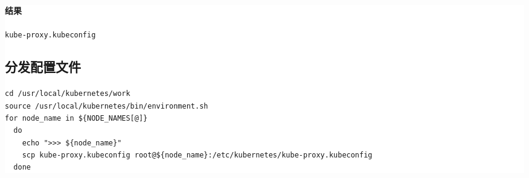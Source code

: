 #### 结果

```
kube-proxy.kubeconfig
```

## 分发配置文件

```
cd /usr/local/kubernetes/work
source /usr/local/kubernetes/bin/environment.sh
for node_name in ${NODE_NAMES[@]}
  do
    echo ">>> ${node_name}"
    scp kube-proxy.kubeconfig root@${node_name}:/etc/kubernetes/kube-proxy.kubeconfig
  done
```

